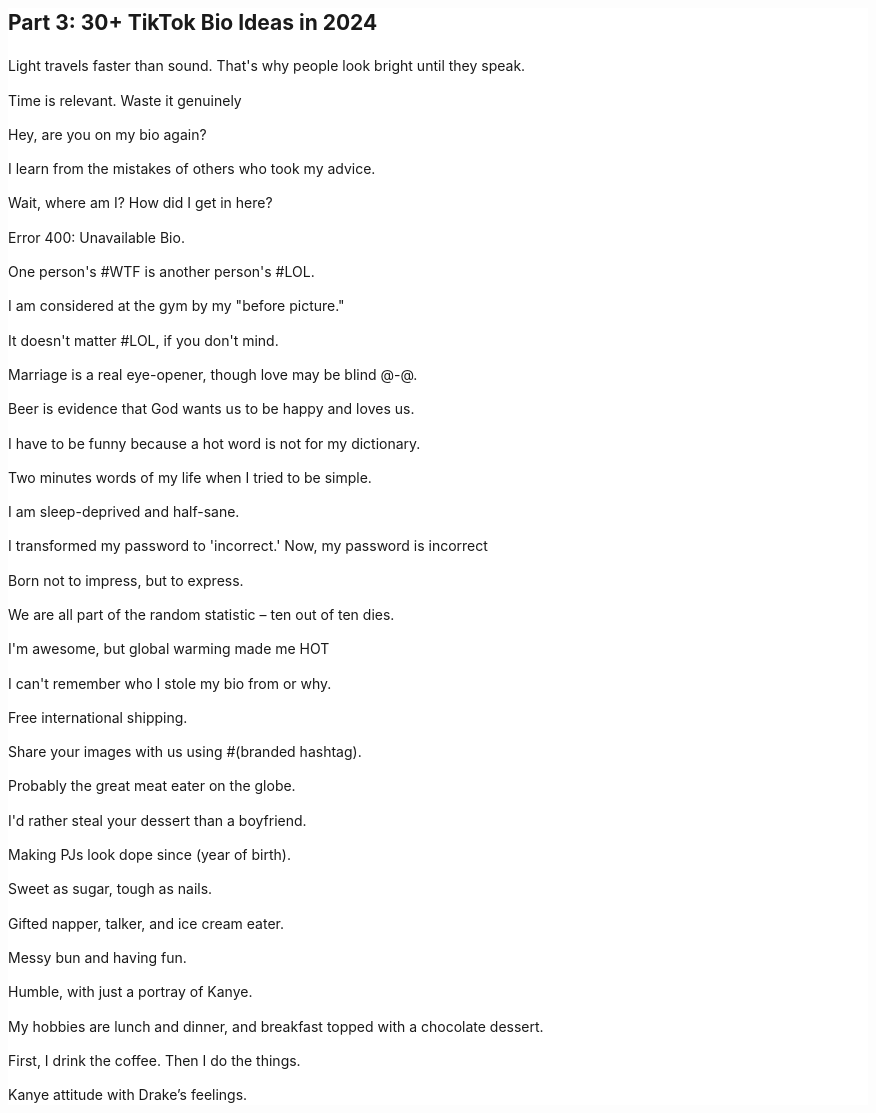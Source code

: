 ## Part 3: 30+ TikTok Bio Ideas in 2024

Light travels faster than sound. That's why people look bright until they speak.

Time is relevant. Waste it genuinely

Hey, are you on my bio again?

I learn from the mistakes of others who took my advice.

Wait, where am I? How did I get in here?

Error 400: Unavailable Bio.

One person's #WTF is another person's #LOL.

I am considered at the gym by my "before picture."

It doesn't matter #LOL, if you don't mind.

Marriage is a real eye-opener, though love may be blind @-@.

Beer is evidence that God wants us to be happy and loves us.

I have to be funny because a hot word is not for my dictionary.

Two minutes words of my life when I tried to be simple.

I am sleep-deprived and half-sane.

I transformed my password to 'incorrect.' Now, my password is incorrect

Born not to impress, but to express.

We are all part of the random statistic – ten out of ten dies.

I'm awesome, but global warming made me HOT

I can't remember who I stole my bio from or why.

Free international shipping.

Share your images with us using #(branded hashtag).

Probably the great meat eater on the globe.

I'd rather steal your dessert than a boyfriend.

Making PJs look dope since (year of birth).

Sweet as sugar, tough as nails.

Gifted napper, talker, and ice cream eater.

Messy bun and having fun.

Humble, with just a portray of Kanye.

My hobbies are lunch and dinner, and breakfast topped with a chocolate dessert.

First, I drink the coffee. Then I do the things.

Kanye attitude with Drake’s feelings.
